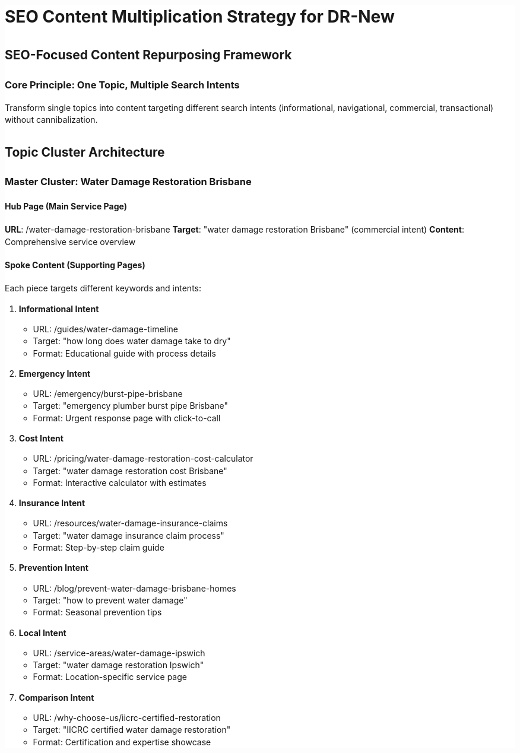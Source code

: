 # SEO Content Multiplication Strategy for DR-New

## SEO-Focused Content Repurposing Framework

### Core Principle: One Topic, Multiple Search Intents
Transform single topics into content targeting different search intents (informational, navigational, commercial, transactional) without cannibalization.

## Topic Cluster Architecture

### Master Cluster: Water Damage Restoration Brisbane

#### Hub Page (Main Service Page)
**URL**: /water-damage-restoration-brisbane
**Target**: "water damage restoration Brisbane" (commercial intent)
**Content**: Comprehensive service overview

#### Spoke Content (Supporting Pages)
Each piece targets different keywords and intents:

1. **Informational Intent**
   - URL: /guides/water-damage-timeline
   - Target: "how long does water damage take to dry"
   - Format: Educational guide with process details

2. **Emergency Intent**
   - URL: /emergency/burst-pipe-brisbane
   - Target: "emergency plumber burst pipe Brisbane"
   - Format: Urgent response page with click-to-call

3. **Cost Intent**
   - URL: /pricing/water-damage-restoration-cost-calculator
   - Target: "water damage restoration cost Brisbane"
   - Format: Interactive calculator with estimates

4. **Insurance Intent**
   - URL: /resources/water-damage-insurance-claims
   - Target: "water damage insurance claim process"
   - Format: Step-by-step claim guide

5. **Prevention Intent**
   - URL: /blog/prevent-water-damage-brisbane-homes
   - Target: "how to prevent water damage"
   - Format: Seasonal prevention tips

6. **Local Intent**
   - URL: /service-areas/water-damage-ipswich
   - Target: "water damage restoration Ipswich"
   - Format: Location-specific service page

7. **Comparison Intent**
   - URL: /why-choose-us/iicrc-certified-restoration
   - Target: "IICRC certified water damage restoration"
   - Format: Certification and expertise showcase
